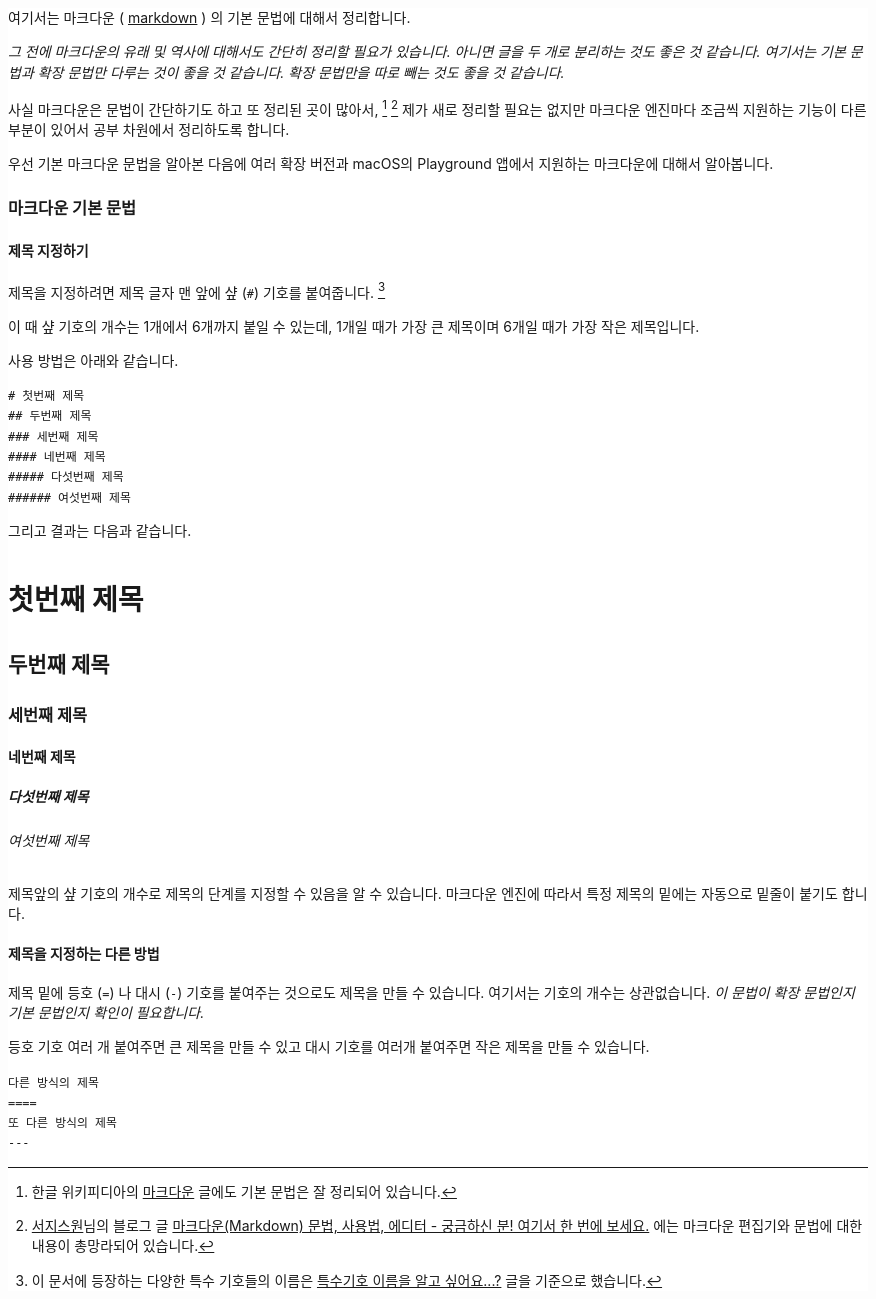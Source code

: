 여기서는 마크다운 ( [markdown](https://en.wikipedia.org/wiki/Markdown) ) 의 기본 문법에 대해서 정리합니다.

_그 전에 마크다운의 유래 및 역사에 대해서도 간단히 정리할 필요가 있습니다. 아니면 글을 두 개로 분리하는 것도 좋은 것 같습니다. 여기서는 기본 문법과 확장 문법만 다루는 것이 좋을 것 같습니다. 확장 문법만을 따로 빼는 것도 좋을 것 같습니다._

사실 마크다운은 문법이 간단하기도 하고 또 정리된 곳이 많아서, [^wikipedia-markdown-ko] [^sergeswin-1013] 제가 새로 정리할 필요는 없지만 마크다운 엔진마다 조금씩 지원하는 기능이 다른 부분이 있어서 공부 차원에서 정리하도록 합니다.

우선 기본 마크다운 문법을 알아본 다음에 여러 확장 버전과 macOS의 Playground 앱에서 지원하는 마크다운에 대해서 알아봅니다.

### 마크다운 기본 문법

#### 제목 지정하기

제목을 지정하려면 제목 글자 맨 앞에 샾 (`#`) 기호를 붙여줍니다. [^tip-39482504] 

이 때 샾 기호의 개수는 1개에서 6개까지 붙일 수 있는데, 1개일 때가 가장 큰 제목이며 6개일 때가 가장 작은 제목입니다.

사용 방법은 아래와 같습니다. 

```
# 첫번째 제목
## 두번째 제목
### 세번째 제목
#### 네번째 제목
##### 다섯번째 제목
###### 여섯번째 제목
```

그리고 결과는 다음과 같습니다. 

# 첫번째 제목
## 두번째 제목
### 세번째 제목
#### 네번째 제목
##### 다섯번째 제목
###### 여섯번째 제목

제목앞의 샾 기호의 개수로 제목의 단계를 지정할 수 있음을 알 수 있습니다. 마크다운 엔진에 따라서 특정 제목의 밑에는 자동으로 밑줄이 붙기도 합니다.

#### 제목을 지정하는 다른 방법

제목 밑에 등호 (`=`) 나 대시 (`-`) 기호를 붙여주는 것으로도 제목을 만들 수 있습니다. 여기서는 기호의 개수는 상관없습니다. _이 문법이 확장 문법인지 기본 문법인지 확인이 필요합니다._

등호 기호 여러 개 붙여주면 큰 제목을 만들 수 있고 대시 기호를 여러개 붙여주면 작은 제목을 만들 수 있습니다.

```
다른 방식의 제목
====
또 다른 방식의 제목
---
```


[^anootation]: 이것은 주석을 보여주기 위한 예제입니다.
[^wikipedia-markdown-ko]: 한글 위키피디아의 [마크다운](http://ko.wikipedia.org/wiki/마크다운) 글에도 기본 문법은 잘 정리되어 있습니다.
[^sergeswin-1013]: [서지스원](http://sergeswin.com/category)님의 블로그 글 [마크다운(Markdown) 문법, 사용법, 에디터 - 궁금하신 분! 여기서 한 번에 보세요.](http://sergeswin.com/1013) 에는 마크다운 편집기와 문법에 대한 내용이 총망라되어 있습니다.
[^tip-39482504]: 이 문서에 등장하는 다양한 특수 기호들의 이름은 [특수기호 이름을 알고 싶어요...?](http://tip.daum.net/question/39482504) 글을 기준으로 했습니다.
[^solutionoptimist-tricks]: 약간은 다른 내용이기는 하지만 GitHub 에 이미지를 올리는 방법과 관련해서 [GitHub Tricks: Upload Images & Live Demos | The Solution Optimist](http://solutionoptimist.com/2013/12/28/awesome-github-tricks/) 과 같은 글도 있습니다.
[^stackoverflow-14675913]: [How to change image size markdown?](http://stackoverflow.com/questions/14675913/how-to-change-image-size-markdown) 라는 글을 보면 마크다운 편집기나 엔진에 따라서 제각기 다른 방법으로 그림의 크기를 조절하고 있음을 알 수 있습니다.
[^productivity]: 마크다운으로 표를 그리는 방법은 [마크다운 언어를 이용해서 표 만들기(영문)](https://productivityarchive.wordpress.com/2013/08/10/마크다운-언어를-이용해서-표-만들기영문-2/) 글을 참고했습니다. 원문은 [Byword MultiMarkdown Guide](https://bywordapp.com/markdown/guide.html) 인데 확장 마크다운 문법에 대한 내용이 잘 정리되어 있는 것 같습니다. _나중에 정리가 필요합니다._
[^kramdown]: GitHub 에서 공식 채택하고 있는 [kramdown](https://kramdown.gettalong.org) 마크다운 공식 홈페이지입니다. kramdown 에서 마크다운을 다루는 방식은 [kramdown Syntax](http://kramdown.gettalong.org/syntax.html#block-ials) 를 보면 되는데 일일이 다보기는 힘들고 필요할 때 찾아보면 될 것 같습니다.
[^sanghyukchun-25]: [블로그에서 Latex 수식 사용하기(MathJax)](http://sanghyukchun.github.io/25/)
[^sanghyukchun-98]: [Octopress Markdown Kramdown으로 이전하기](http://sanghyukchun.github.io/98/) : Markdown과 MathJax를 같이 사용하는 방법에 대해서 잘 정리된 글입니다.
[^dataleaf-markdown]: [Markdown에서 수식 입력하기](http://dataleaf.tistory.com/entry/Markdown에서-수식-입력하기) 라는 글은 마크다운 문서에 수식을 넣을 수 있는 방법을 설명한 글입니다. 
[^nolboo-markdown]: 확장 마크다운에 대한 내용은 놀부님의 [놀부의 마크다운 사용법 - 무료 툴을 중심으로 한 워크플로우](https://nolboo.kim/blog/2014/04/15/how-to-use-markdown/) 글 중에 일부 소개 글과 링크가 있습니다. 참고하면 좋을 것 같습니다.
[^kalkin7-align-images]: [마크다운(Markdown)으로 글을 쓸 때 이미지 정렬하는 방법](http://blog.kalkin7.com/2014/03/04/how-to-align-images-on-writing-with-markdown/) 이라는 글은 확장 마크다운인 Markdown Extra 에서 이미지를 정렬하는 방법을 다루고 있습니다.
[^xcode-markup]: 애플 Playground 에서 사용하는 마크업 및 관련 문법은 [Markup Formatting Reference](https://developer.apple.com/library/content/documentation/Xcode/Reference/xcode_markup_formatting_ref/index.html#//apple_ref/doc/uid/TP40016497) 자료를 참고하시기 바랍니다.
[^nolboo-github-markdown]: [깃허브 취향의 마크다운 번역](https://nolboo.kim/blog/2014/03/25/github-flavored-markdown/)